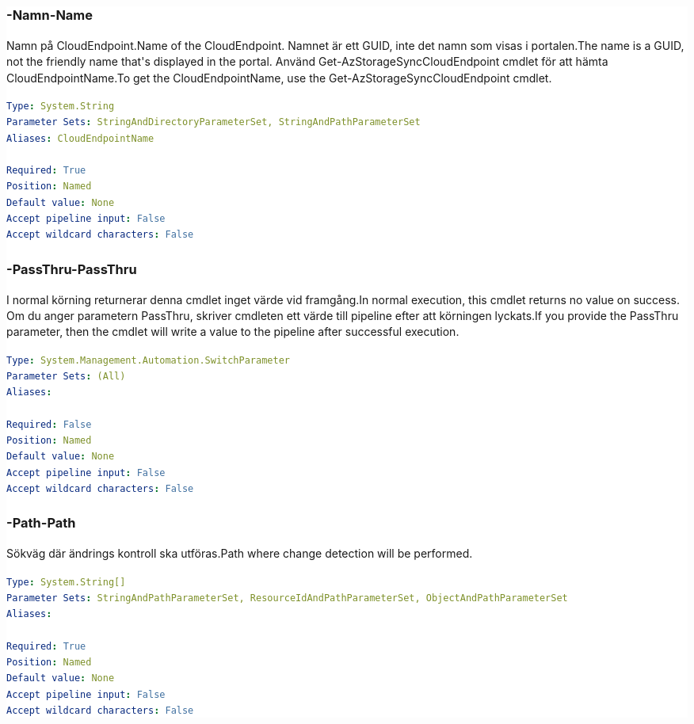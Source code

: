 ### <span data-ttu-id="8a219-144">-Namn</span><span class="sxs-lookup"><span data-stu-id="8a219-144">-Name</span></span>
<span data-ttu-id="8a219-145">Namn på CloudEndpoint.</span><span class="sxs-lookup"><span data-stu-id="8a219-145">Name of the CloudEndpoint.</span></span> <span data-ttu-id="8a219-146">Namnet är ett GUID, inte det namn som visas i portalen.</span><span class="sxs-lookup"><span data-stu-id="8a219-146">The name is a GUID, not the friendly name that's displayed in the portal.</span></span> <span data-ttu-id="8a219-147">Använd Get-AzStorageSyncCloudEndpoint cmdlet för att hämta CloudEndpointName.</span><span class="sxs-lookup"><span data-stu-id="8a219-147">To get the CloudEndpointName, use the Get-AzStorageSyncCloudEndpoint cmdlet.</span></span>

```yaml
Type: System.String
Parameter Sets: StringAndDirectoryParameterSet, StringAndPathParameterSet
Aliases: CloudEndpointName

Required: True
Position: Named
Default value: None
Accept pipeline input: False
Accept wildcard characters: False
```

### <span data-ttu-id="8a219-148">-PassThru</span><span class="sxs-lookup"><span data-stu-id="8a219-148">-PassThru</span></span>
<span data-ttu-id="8a219-149">I normal körning returnerar denna cmdlet inget värde vid framgång.</span><span class="sxs-lookup"><span data-stu-id="8a219-149">In normal execution, this cmdlet returns no value on success.</span></span> <span data-ttu-id="8a219-150">Om du anger parametern PassThru, skriver cmdleten ett värde till pipeline efter att körningen lyckats.</span><span class="sxs-lookup"><span data-stu-id="8a219-150">If you provide the PassThru parameter, then the cmdlet will write a value to the pipeline after successful execution.</span></span>

```yaml
Type: System.Management.Automation.SwitchParameter
Parameter Sets: (All)
Aliases:

Required: False
Position: Named
Default value: None
Accept pipeline input: False
Accept wildcard characters: False
```

### <span data-ttu-id="8a219-151">-Path</span><span class="sxs-lookup"><span data-stu-id="8a219-151">-Path</span></span>
<span data-ttu-id="8a219-152">Sökväg där ändrings kontroll ska utföras.</span><span class="sxs-lookup"><span data-stu-id="8a219-152">Path where change detection will be performed.</span></span>

```yaml
Type: System.String[]
Parameter Sets: StringAndPathParameterSet, ResourceIdAndPathParameterSet, ObjectAndPathParameterSet
Aliases:

Required: True
Position: Named
Default value: None
Accept pipeline input: False
Accept wildcard characters: False
```
